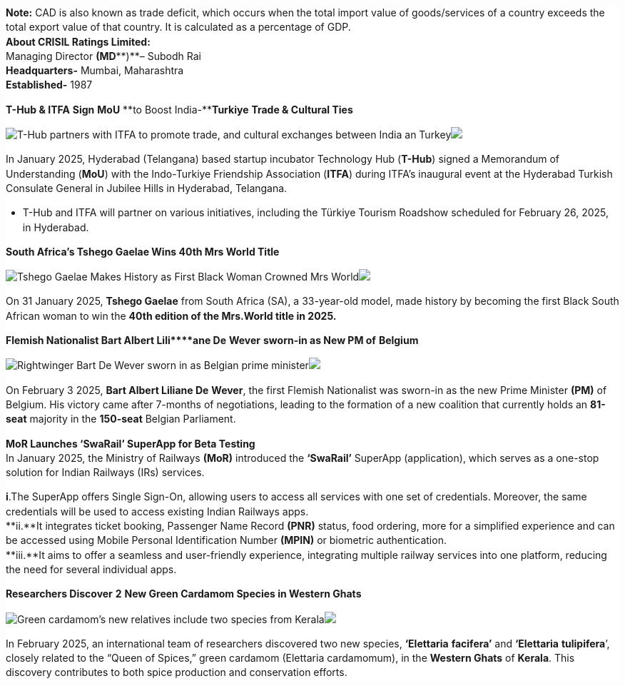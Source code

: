 **Note:** CAD is also known as trade deficit, which occurs when the total import value of goods/services of a country exceeds the total export value of that country. It is calculated as a percentage of GDP.  
**About CRISIL Ratings Limited:**  
Managing Director **(MD****)**– Subodh Rai  
**Headquarters-** Mumbai, Maharashtra  
**Established-** 1987

**T-Hub & ITFA** **Sign** **MoU** **to Boost India-****Turkiye** **Trade & Cultural Ties**

![T-Hub partners with ITFA to promote trade, and cultural exchanges between India an Turkey](https://affairscloud.com/assets/uploads/2025/02/T-Hub-partners-with-ITFA-to-promote-trade-and-cultural-exchanges-between-India-an-Turkey.jpg)![](https://affairscloud.com/assets/plugins/wccp-pro/images/transparent.gif)

In January 2025, Hyderabad (Telangana) based startup incubator Technology Hub (**T-Hub**) signed a Memorandum of Understanding (**MoU**) with the Indo-Turkiye Friendship Association (**ITFA**) during ITFA’s inaugural event at the Hyderabad Turkish Consulate General in Jubilee Hills in Hyderabad, Telangana.

- T-Hub and ITFA will partner on various initiatives, including the Türkiye Tourism Roadshow scheduled for February 26, 2025, in Hyderabad.

**South Africa’s Tshego Gaelae Wins 40th Mrs World Title**

![Tshego Gaelae Makes History as First Black Woman Crowned Mrs World](https://affairscloud.com/assets/uploads/2025/02/Tshego-Gaelae-Makes-History-as-First-Black-Woman-Crowned-Mrs-World.jpg)![](https://affairscloud.com/assets/plugins/wccp-pro/images/transparent.gif)

On 31 January 2025, **Tshego Gaelae** from South Africa (SA), a 33-year-old model, made history by becoming the first Black South African woman to win the **40th edition of the Mrs.World title in 2025.**

**Flemish Nationalist Bart Albert Lili****ane De** **Wever** **sworn-in as New PM of** **Belgium**

![Rightwinger Bart De Wever sworn in as Belgian prime minister](https://affairscloud.com/assets/uploads/2025/02/Rightwinger-Bart-De-Wever-sworn-in-as-Belgian-prime-minister.jpg)![](https://affairscloud.com/assets/plugins/wccp-pro/images/transparent.gif)

On February 3 2025, **Bart Albert Liliane De** **Wever**, the first Flemish Nationalist was sworn-in as the new Prime Minister **(PM)** of Belgium. His victory came after 7-months of negotiations, leading to the formation of a new coalition that currently holds an **81-seat** majority in the **150-seat** Belgian Parliament.

**MoR Launches ‘SwaRail’ SuperApp for Beta Testing**  
In January 2025, the Ministry of Railways **(MoR)** introduced the **‘SwaRail’** SuperApp (application), which serves as a one-stop solution for Indian Railways (IRs) services.

**i**.The SuperApp offers Single Sign-On, allowing users to access all services with one set of credentials. Moreover, the same credentials will be used to access existing Indian Railways apps.  
**ii.**It integrates ticket booking, Passenger Name Record **(PNR)** status, food ordering, more for a simplified experience and can be accessed using Mobile Personal Identification Number **(MPIN)** or biometric authentication.  
**iii.**It aims to offer a seamless and user-friendly experience, integrating multiple railway services into one platform, reducing the need for several individual apps.

**Researchers Discover** **2** **New Green Cardamom Species in Western Ghats**

![Green cardamom’s new relatives include two species from Kerala](https://affairscloud.com/assets/uploads/2025/02/Green-cardamoms-new-relatives-include-two-species-from-Kerala.jpg)![](https://affairscloud.com/assets/plugins/wccp-pro/images/transparent.gif)

In February 2025, an international team of researchers discovered two new species, **‘Elettaria** **facifera’** and **‘Elettaria** **tulipifera**’, closely related to the “Queen of Spices,” green cardamom (Elettaria cardamomum), in the **Western Ghats** of **Kerala**. This discovery contributes to both spice production and conservation efforts.
